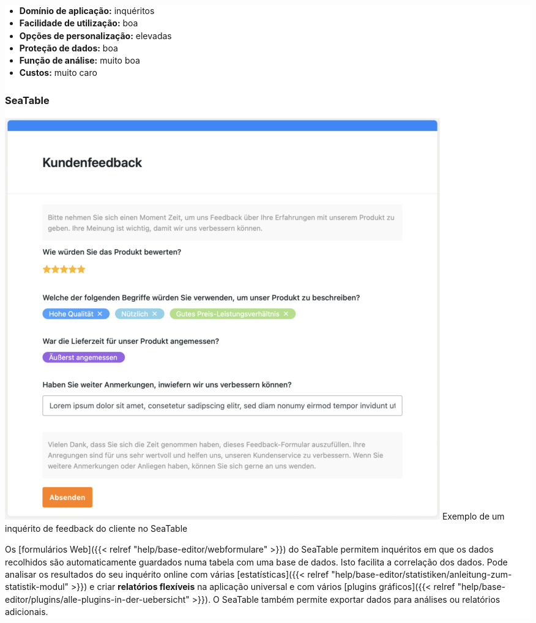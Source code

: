 - **Domínio de aplicação:** inquéritos
- **Facilidade de utilização:** boa
- **Opções de personalização:** elevadas
- **Proteção de dados:** boa
- **Função de análise:** muito boa
- **Custos:** muito caro

### SeaTable

![Um exemplo de um inquérito de feedback do cliente](Bildschirmfoto-2024-02-20-um-13.04.01-711x656.png)
Exemplo de um inquérito de feedback do cliente no SeaTable

Os [formulários Web]({{< relref "help/base-editor/webformulare" >}}) do SeaTable permitem inquéritos em que os dados recolhidos são automaticamente guardados numa tabela com uma base de dados. Isto facilita a correlação dos dados. Pode analisar os resultados do seu inquérito online com várias [estatísticas]({{< relref "help/base-editor/statistiken/anleitung-zum-statistik-modul" >}}) e criar **relatórios flexíveis** na aplicação universal e com vários [plugins gráficos]({{< relref "help/base-editor/plugins/alle-plugins-in-der-uebersicht" >}}). O SeaTable também permite exportar dados para análises ou relatórios adicionais.
